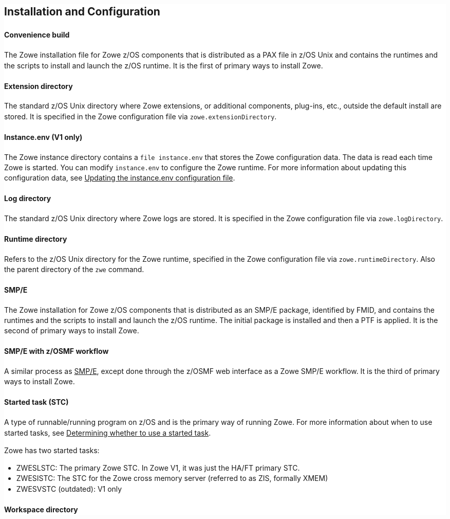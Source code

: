 ##  Installation and Configuration

#### Convenience build

  The Zowe installation file for Zowe z/OS components that is distributed as a PAX file in z/OS Unix and contains the runtimes and the scripts to install and launch the z/OS runtime. It is the first of primary ways to install Zowe.

#### Extension directory

The standard z/OS Unix directory where Zowe extensions, or additional components, plug-ins, etc., outside the default install are stored. It is specified in the Zowe configuration file via `zowe.extensionDirectory`.

#### Instance.env (V1 only)

The Zowe instance directory contains a `file instance.env` that stores the Zowe configuration data. The data is read each time Zowe is started. You can modify `instance.env` to configure the Zowe runtime. For more information about updating this configuration data, see [Updating the instance.env configuration file](https://docs.Zowe.org/V1.28.x/user-guide/configure-instance-directory#updating-the-instanceenv-configuration-file).

#### Log directory

The standard z/OS Unix directory where Zowe logs are stored. It is specified in the Zowe configuration file via `zowe.logDirectory`.

#### Runtime directory

Refers to the z/OS Unix directory for the Zowe runtime, specified in the Zowe configuration file via `zowe.runtimeDirectory`. Also the parent directory of the `zwe` command.

#### SMP/E

The Zowe installation for Zowe z/OS components that is distributed as an SMP/E package, identified by FMID, and contains the runtimes and the scripts to install and launch the z/OS runtime. The initial package is installed and then a PTF is applied. It is the second of primary ways to install Zowe.

#### SMP/E with z/OSMF workflow

A similar process as [SMP/E](zowe-glossary.md#smp/e), except done through the z/OSMF web interface as a Zowe SMP/E workflow. It is the third of primary ways to install Zowe.

#### Started task (STC)

A type of runnable/running program on z/OS and is the primary way of running Zowe. For more information about when to use started tasks, see [Determining whether to use a started task](https://www.ibm.com/docs/en/zos/2.1.0?topic=tasks-determining-whether-use-started-task).

Zowe has two started tasks:
- ZWESLSTC: The primary Zowe STC. In Zowe V1, it was just the HA/FT primary STC.
- ZWESISTC: The STC for the Zowe cross memory server (referred to as ZIS, formally XMEM)
- ZWESVSTC (outdated): V1 only

#### Workspace directory
